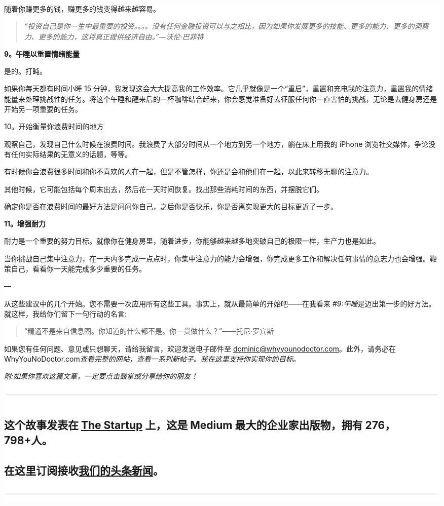 随着你赚更多的钱，赚更多的钱变得越来越容易。

> *“投资自己是你一生中最重要的投资。。。。没有任何金融投资可以与之相比，因为如果你发展更多的技能、更多的能力、更多的洞察力、更多的能力，这将真正提供经济自由。”—沃伦·巴菲特*

**9。午睡以重置情绪能量**

是的。打盹。

如果你每天都有时间小睡 15 分钟，我发现这会大大提高我的工作效率。它几乎就像是一个“重启”，重置和充电我的注意力，重置我的情绪能量来处理挑战性的任务。将这个午睡和醒来后的一杯咖啡结合起来，你会感觉准备好去征服任何你一直害怕的挑战，无论是去健身房还是开始另一项重要的任务。

10。开始衡量你浪费时间的地方

观察自己，发现自己什么时候在浪费时间。我浪费了大部分时间从一个地方到另一个地方，躺在床上用我的 iPhone 浏览社交媒体，争论没有任何实际结果的无意义的话题，等等。

有时候你会浪费很多时间和你不喜欢的人在一起，但是不管怎样，你还是会和他们在一起，以此来转移无聊的注意力。

其他时候，它可能包括每个周末出去，然后花一天时间恢复。找出那些消耗时间的东西，并摆脱它们。

确定你是否在浪费时间的最好方法是问问你自己，之后你是否快乐，你是否离实现更大的目标更近了一步。

**11。增强耐力**

耐力是一个重要的努力目标。就像你在健身房里，随着进步，你能够越来越多地突破自己的极限一样，生产力也是如此。

当你挑战自己集中注意力，在一天内多完成一点点时，你集中注意力的能力会增强，你完成更多工作和解决任何事情的意志力也会增强。鞭策自己，看看你一天能完成多少重要的任务。

—

从这些建议中的几个开始。您不需要一次应用所有这些工具。事实上，就从最简单的开始吧——在我看来 *#9:午睡*是迈出第一步的好方法。就这样，我给你们留下一句行动的名言:

> “精通不是来自信息图。你知道的什么都不是。你一贯做什么？”——托尼·罗宾斯

如果您有任何问题、意见或只想聊天，请给我留言，欢迎发送电子邮件至 dominic@whyyounodoctor.com。此外，请务必在 WhyYouNoDoctor.com*查看完整的网站，查看一系列新帖子。我在这里支持你实现你的目标。*

*附:如果你喜欢这篇文章，一定要点击鼓掌或分享给你的朋友！*

![](img/731acf26f5d44fdc58d99a6388fe935d.png)

## 这个故事发表在 [The Startup](https://medium.com/swlh) 上，这是 Medium 最大的企业家出版物，拥有 276，798+人。

## 在这里订阅接收[我们的头条新闻](http://growthsupply.com/the-startup-newsletter/)。

![](img/731acf26f5d44fdc58d99a6388fe935d.png)
